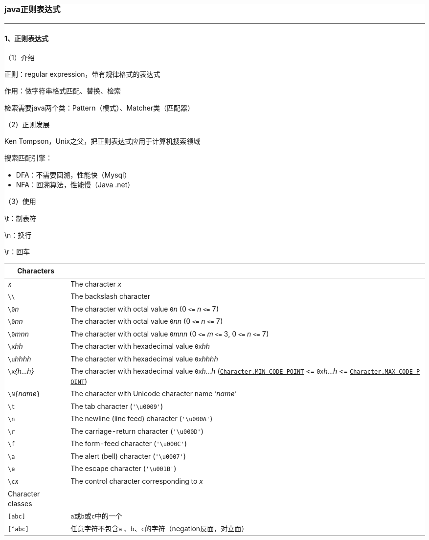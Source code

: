 ### java正则表达式

<hr>



#### 1、正则表达式

（1）介绍

正则：regular expression，带有规律格式的表达式

作用：做字符串格式匹配、替换、检索

检索需要java两个类：Pattern（模式）、Matcher类（匹配器）



（2）正则发展

Ken Tompson，Unix之父，把正则表达式应用于计算机搜索领域

搜索匹配引擎：

+ DFA：不需要回溯，性能快（Mysql）
+ NFA：回溯算法，性能慢（Java .net）



（3）使用

\t：制表符

\n：换行

\r：回车

| Characters                   |                                                              |
| ---------------------------- | ------------------------------------------------------------ |
| *x*                          | The character *x*                                            |
| `\\`                         | The backslash character                                      |
| `\0`*n*                      | The character with octal value `0`*n* (0 `<=` *n* `<=` 7)    |
| `\0`*nn*                     | The character with octal value `0`*nn* (0 `<=` *n* `<=` 7)   |
| `\0`*mnn*                    | The character with octal value `0`*mnn* (0 `<=` *m* `<=` 3, 0 `<=` *n* `<=` 7) |
| `\x`*hh*                     | The character with hexadecimal value `0x`*hh*                |
| `\u`*hhhh*                   | The character with hexadecimal value `0x`*hhhh*              |
| `\x`*{h...h}*                | The character with hexadecimal value `0x`*h...h* ([`Character.MIN_CODE_POINT`](https://docs.oracle.com/en/java/javase/13/docs/api/java.base/java/lang/Character.html#MIN_CODE_POINT)  <= `0x`*h...h* <=  [`Character.MAX_CODE_POINT`](https://docs.oracle.com/en/java/javase/13/docs/api/java.base/java/lang/Character.html#MAX_CODE_POINT)) |
| `\N{`*name*`}`               | The character with Unicode character name *'name'*           |
| `\t`                         | The tab character (`'\u0009'`)                               |
| `\n`                         | The newline (line feed) character (`'\u000A'`)               |
| `\r`                         | The carriage-return character (`'\u000D'`)                   |
| `\f`                         | The form-feed character (`'\u000C'`)                         |
| `\a`                         | The alert (bell) character (`'\u0007'`)                      |
| `\e`                         | The escape character (`'\u001B'`)                            |
| `\c`*x*                      | The control character corresponding to *x*                   |
| Character classes            |                                                              |
| `[abc]`                      | `a`或`b`或`c`中的一个                                        |
| `[^abc]`                     | 任意字符不包含`a` 、`b`、`c`的字符（negation反面，对立面）   |